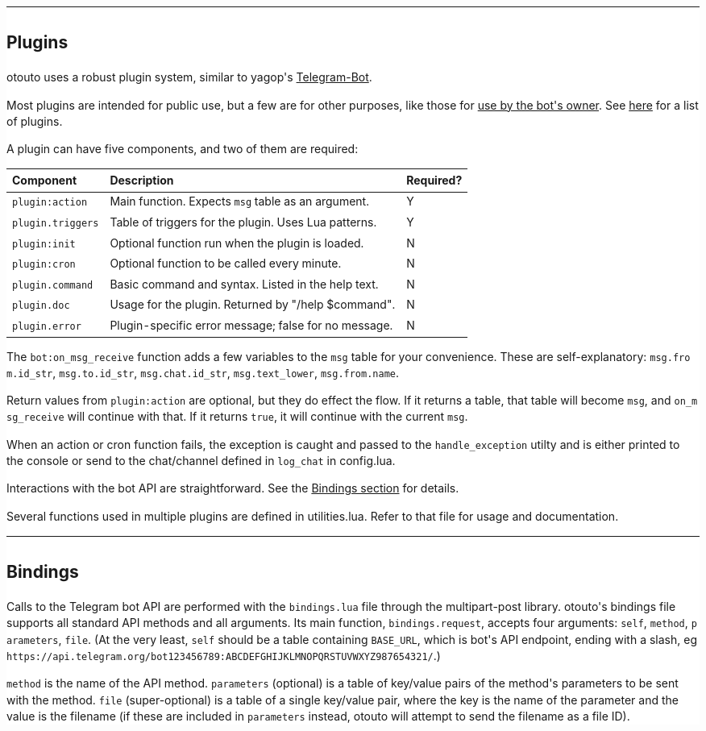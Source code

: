 * * *

## Plugins
otouto uses a robust plugin system, similar to yagop's [Telegram-Bot](http://github.com/yagop/telegram-bot).

Most plugins are intended for public use, but a few are for other purposes, like those for [use by the bot's owner](#control-plugins). See [here](#list-of-plugins) for a list of plugins.

A plugin can have five components, and two of them are required:

| Component         | Description                                  | Required? |
|:------------------|:---------------------------------------------|:----------|
| `plugin:action`   | Main function. Expects `msg` table as an argument.   | Y |
| `plugin.triggers` | Table of triggers for the plugin. Uses Lua patterns. | Y |
| `plugin:init`     | Optional function run when the plugin is loaded.     | N |
| `plugin:cron`     | Optional function to be called every minute.         | N |
| `plugin.command`  | Basic command and syntax. Listed in the help text.   | N |
| `plugin.doc`      | Usage for the plugin. Returned by "/help $command".  | N |
| `plugin.error`    | Plugin-specific error message; false for no message. | N |

The `bot:on_msg_receive` function adds a few variables to the `msg` table for your convenience. These are self-explanatory: `msg.from.id_str`, `msg.to.id_str`, `msg.chat.id_str`, `msg.text_lower`, `msg.from.name`.

Return values from `plugin:action` are optional, but they do effect the flow. If it returns a table, that table will become `msg`, and `on_msg_receive` will continue with that. If it returns `true`, it will continue with the current `msg`.

When an action or cron function fails, the exception is caught and passed to the `handle_exception` utilty and is either printed to the console or send to the chat/channel defined in `log_chat` in config.lua.

Interactions with the bot API are straightforward. See the [Bindings section](#bindings) for details.

Several functions used in multiple plugins are defined in utilities.lua. Refer to that file for usage and documentation.

* * *

## Bindings
Calls to the Telegram bot API are performed with the `bindings.lua` file through the multipart-post library. otouto's bindings file supports all standard API methods and all arguments. Its main function, `bindings.request`, accepts four arguments: `self`, `method`, `parameters`, `file`. (At the very least, `self` should be a table containing `BASE_URL`, which is bot's API endpoint, ending with a slash, eg `https://api.telegram.org/bot123456789:ABCDEFGHIJKLMNOPQRSTUVWXYZ987654321/`.)

`method` is the name of the API method. `parameters` (optional) is a table of key/value pairs of the method's parameters to be sent with the method. `file` (super-optional) is a table of a single key/value pair, where the key is the name of the parameter and the value is the filename (if these are included in `parameters` instead, otouto will attempt to send the filename as a file ID).
